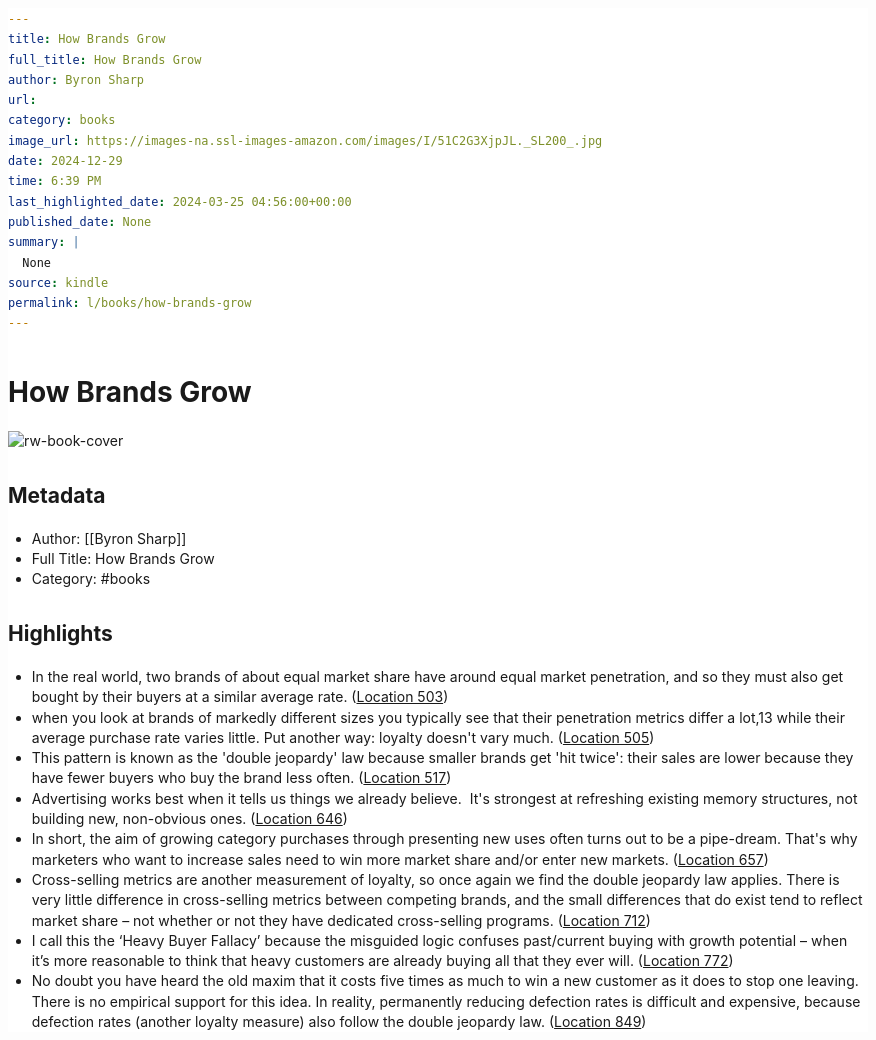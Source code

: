 ```yaml
---
title: How Brands Grow
full_title: How Brands Grow
author: Byron Sharp
url: 
category: books
image_url: https://images-na.ssl-images-amazon.com/images/I/51C2G3XjpJL._SL200_.jpg
date: 2024-12-29
time: 6:39 PM
last_highlighted_date: 2024-03-25 04:56:00+00:00
published_date: None
summary: |
  None
source: kindle
permalink: l/books/how-brands-grow
---
```

# How Brands Grow

![rw-book-cover](https://images-na.ssl-images-amazon.com/images/I/51C2G3XjpJL._SL200_.jpg)

## Metadata
- Author: [[Byron Sharp]]
- Full Title: How Brands Grow
- Category: #books

## Highlights
- In the real world, two brands of about equal market share have around equal market penetration, and so they must also get bought by their buyers at a similar average rate. ([Location 503](https://readwise.io/to_kindle?action=open&asin=B07Q1K1BH3&location=503))
- when you look at brands of markedly different sizes you typically see that their penetration metrics differ a lot,13 while their average purchase rate varies little. Put another way: loyalty doesn't vary much. ([Location 505](https://readwise.io/to_kindle?action=open&asin=B07Q1K1BH3&location=505))
- This pattern is known as the 'double jeopardy' law because smaller brands get 'hit twice': their sales are lower because they have fewer buyers who buy the brand less often. ([Location 517](https://readwise.io/to_kindle?action=open&asin=B07Q1K1BH3&location=517))
- Advertising works best when it tells us things we already believe.  It's strongest at refreshing existing memory structures, not building new, non-obvious ones. ([Location 646](https://readwise.io/to_kindle?action=open&asin=B07Q1K1BH3&location=646))
- In short, the aim of growing category purchases through presenting new uses often turns out to be a pipe-dream. That's why marketers who want to increase sales need to win more market share and/or enter new markets. ([Location 657](https://readwise.io/to_kindle?action=open&asin=B07Q1K1BH3&location=657))
- Cross-selling metrics are another measurement of loyalty, so once again we find the double jeopardy law applies. There is very little difference in cross-selling metrics between competing brands, and the small differences that do exist tend to reflect market share – not whether or not they have dedicated cross-selling programs. ([Location 712](https://readwise.io/to_kindle?action=open&asin=B07Q1K1BH3&location=712))
- I call this the ‘Heavy Buyer Fallacy’ because the misguided logic confuses past/current buying with growth potential – when it’s more reasonable to think that heavy customers are already buying all that they ever will. ([Location 772](https://readwise.io/to_kindle?action=open&asin=B07Q1K1BH3&location=772))
- No doubt you have heard the old maxim that it costs five times as much to win a new customer as it does to stop one leaving. There is no empirical support for this idea. In reality, permanently reducing defection rates is difficult and expensive, because defection rates (another loyalty measure) also follow the double jeopardy law. ([Location 849](https://readwise.io/to_kindle?action=open&asin=B07Q1K1BH3&location=849))